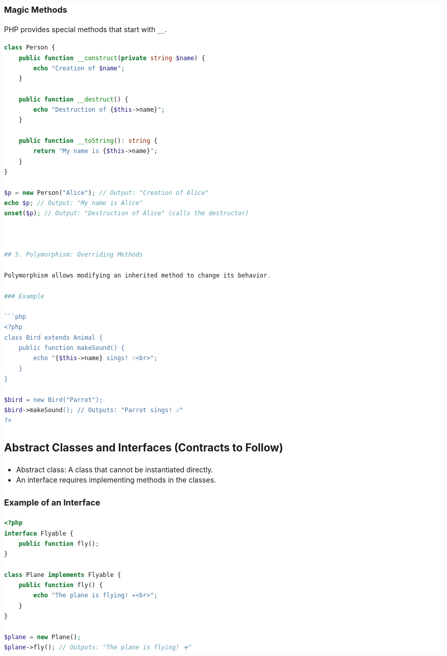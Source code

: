 ### Magic Methods

PHP provides special methods that start with `__`.

```php
class Person {
    public function __construct(private string $name) {
        echo "Creation of $name";
    }
    
    public function __destruct() {
        echo "Destruction of {$this->name}";
    }
    
    public function __toString(): string {
        return "My name is {$this->name}";
    }
}

$p = new Person("Alice"); // Output: "Creation of Alice"
echo $p; // Output: "My name is Alice"
unset($p); // Output: "Destruction of Alice" (calls the destructor)



## 5. Polymorphism: Overriding Methods

Polymorphism allows modifying an inherited method to change its behavior.

### Example

```php
<?php
class Bird extends Animal {
    public function makeSound() {
        echo "{$this->name} sings! 🎶<br>";
    }
}

$bird = new Bird("Parrot");
$bird->makeSound(); // Outputs: "Parrot sings! 🎶"
?>
```

## Abstract Classes and Interfaces (Contracts to Follow)

- Abstract class: A class that cannot be instantiated directly.
- An interface requires implementing methods in the classes.

### Example of an Interface

```php
<?php
interface Flyable {
    public function fly();
}

class Plane implements Flyable {
    public function fly() {
        echo "The plane is flying! ✈️<br>";
    }
}

$plane = new Plane();
$plane->fly(); // Outputs: "The plane is flying! ✈️"
```